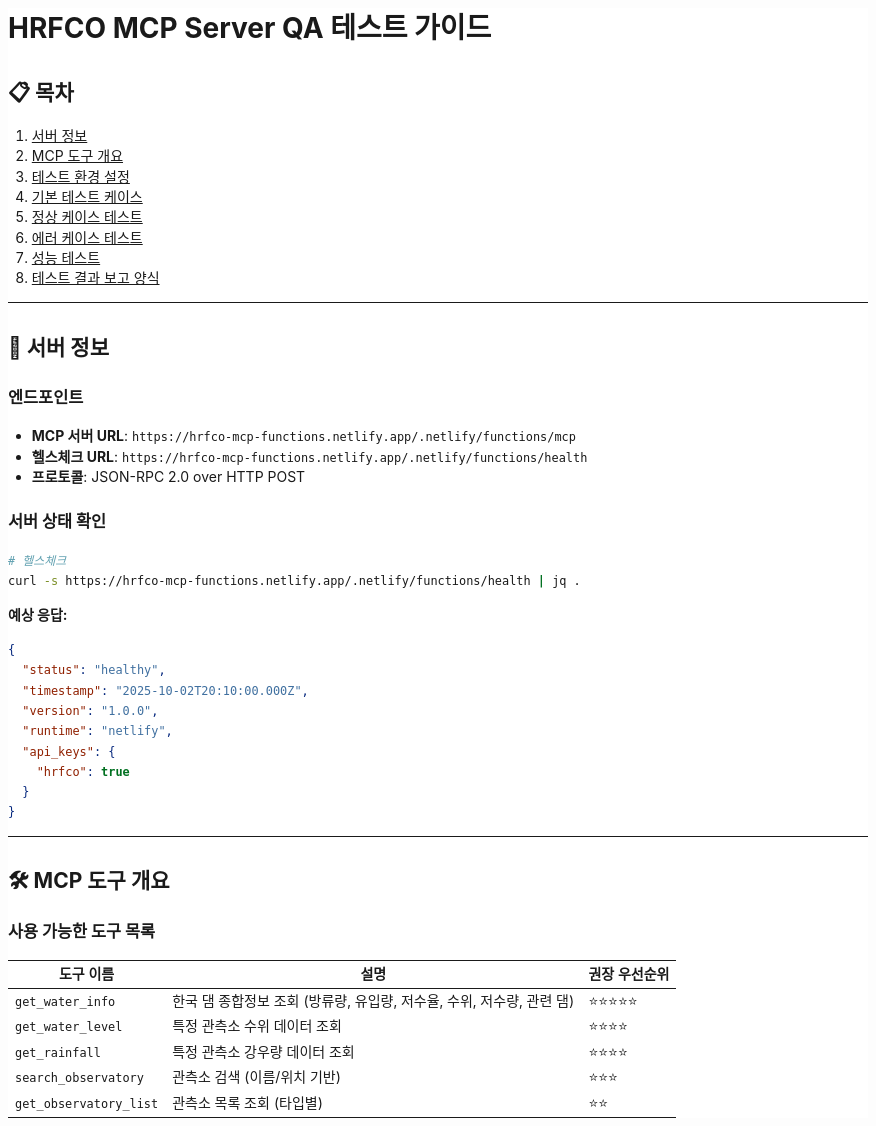 # HRFCO MCP Server QA 테스트 가이드

## 📋 목차
1. [서버 정보](#서버-정보)
2. [MCP 도구 개요](#mcp-도구-개요)
3. [테스트 환경 설정](#테스트-환경-설정)
4. [기본 테스트 케이스](#기본-테스트-케이스)
5. [정상 케이스 테스트](#정상-케이스-테스트)
6. [에러 케이스 테스트](#에러-케이스-테스트)
7. [성능 테스트](#성능-테스트)
8. [테스트 결과 보고 양식](#테스트-결과-보고-양식)

---

## 🚀 서버 정보

### 엔드포인트
- **MCP 서버 URL**: `https://hrfco-mcp-functions.netlify.app/.netlify/functions/mcp`
- **헬스체크 URL**: `https://hrfco-mcp-functions.netlify.app/.netlify/functions/health`
- **프로토콜**: JSON-RPC 2.0 over HTTP POST

### 서버 상태 확인
```bash
# 헬스체크
curl -s https://hrfco-mcp-functions.netlify.app/.netlify/functions/health | jq .
```

**예상 응답:**
```json
{
  "status": "healthy",
  "timestamp": "2025-10-02T20:10:00.000Z",
  "version": "1.0.0",
  "runtime": "netlify",
  "api_keys": {
    "hrfco": true
  }
}
```

---

## 🛠️ MCP 도구 개요

### 사용 가능한 도구 목록

| 도구 이름 | 설명 | 권장 우선순위 |
|-----------|------|---------------|
| `get_water_info` | 한국 댐 종합정보 조회 (방류량, 유입량, 저수율, 수위, 저수량, 관련 댐) | ⭐⭐⭐⭐⭐ |
| `get_water_level` | 특정 관측소 수위 데이터 조회 | ⭐⭐⭐⭐ |
| `get_rainfall` | 특정 관측소 강우량 데이터 조회 | ⭐⭐⭐⭐ |
| `search_observatory` | 관측소 검색 (이름/위치 기반) | ⭐⭐⭐ |
| `get_observatory_list` | 관측소 목록 조회 (타입별) | ⭐⭐ |
